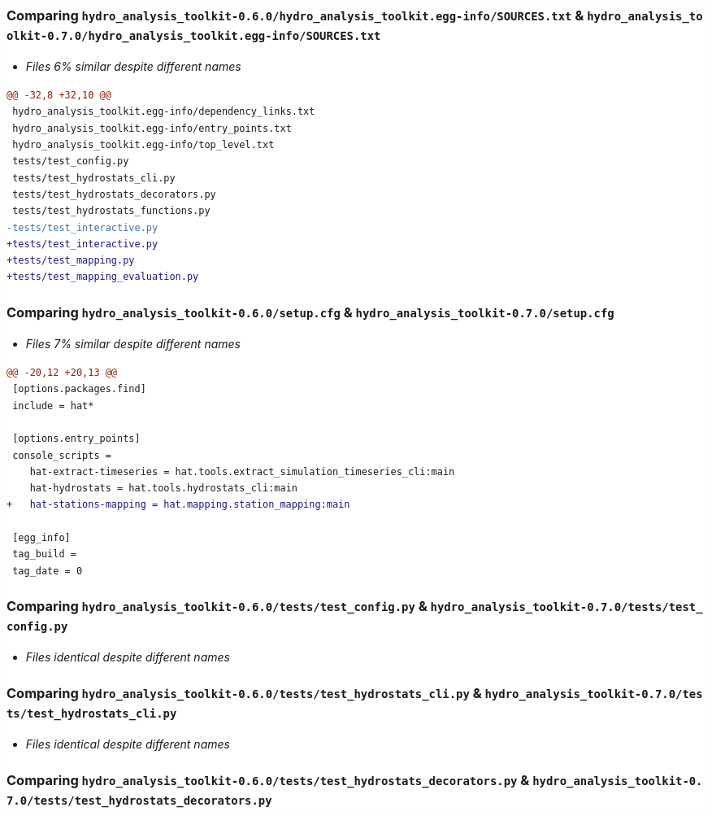 ### Comparing `hydro_analysis_toolkit-0.6.0/hydro_analysis_toolkit.egg-info/SOURCES.txt` & `hydro_analysis_toolkit-0.7.0/hydro_analysis_toolkit.egg-info/SOURCES.txt`

 * *Files 6% similar despite different names*

```diff
@@ -32,8 +32,10 @@
 hydro_analysis_toolkit.egg-info/dependency_links.txt
 hydro_analysis_toolkit.egg-info/entry_points.txt
 hydro_analysis_toolkit.egg-info/top_level.txt
 tests/test_config.py
 tests/test_hydrostats_cli.py
 tests/test_hydrostats_decorators.py
 tests/test_hydrostats_functions.py
-tests/test_interactive.py
+tests/test_interactive.py
+tests/test_mapping.py
+tests/test_mapping_evaluation.py
```

### Comparing `hydro_analysis_toolkit-0.6.0/setup.cfg` & `hydro_analysis_toolkit-0.7.0/setup.cfg`

 * *Files 7% similar despite different names*

```diff
@@ -20,12 +20,13 @@
 [options.packages.find]
 include = hat*
 
 [options.entry_points]
 console_scripts = 
 	hat-extract-timeseries = hat.tools.extract_simulation_timeseries_cli:main
 	hat-hydrostats = hat.tools.hydrostats_cli:main
+	hat-stations-mapping = hat.mapping.station_mapping:main
 
 [egg_info]
 tag_build = 
 tag_date = 0
```

### Comparing `hydro_analysis_toolkit-0.6.0/tests/test_config.py` & `hydro_analysis_toolkit-0.7.0/tests/test_config.py`

 * *Files identical despite different names*

### Comparing `hydro_analysis_toolkit-0.6.0/tests/test_hydrostats_cli.py` & `hydro_analysis_toolkit-0.7.0/tests/test_hydrostats_cli.py`

 * *Files identical despite different names*

### Comparing `hydro_analysis_toolkit-0.6.0/tests/test_hydrostats_decorators.py` & `hydro_analysis_toolkit-0.7.0/tests/test_hydrostats_decorators.py`
